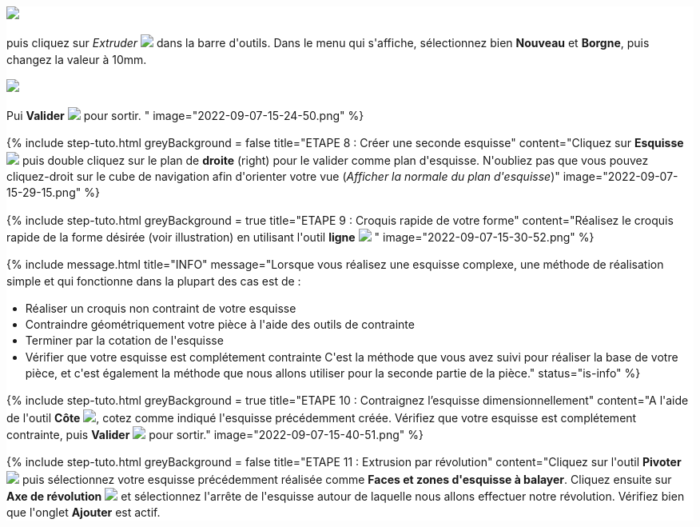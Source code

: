 ![](2022-09-07-15-21-32.png) 

puis cliquez sur *Extruder* ![](2022-09-07-15-22-06.png) dans la barre d'outils. Dans le menu qui s'affiche, sélectionnez bien **Nouveau** et **Borgne**, puis changez la valeur à 10mm.

![](2022-09-07-15-24-42.png)

Pui **Valider** ![](2022-09-07-15-17-39.png) pour sortir.
" 
image="2022-09-07-15-24-50.png" %}

{% include step-tuto.html 
greyBackground = false
title="ETAPE 8 : Créer une seconde esquisse"
content="Cliquez sur **Esquisse** ![](2022-09-07-14-39-12.png) puis double cliquez sur le plan de **droite** (right) pour le valider comme plan d'esquisse. N'oubliez pas que vous pouvez cliquez-droit sur le cube de navigation afin d'orienter votre vue (*Afficher la normale du plan d'esquisse*)" 
image="2022-09-07-15-29-15.png" %}

{% include step-tuto.html 
greyBackground = true
title="ETAPE 9 : Croquis rapide de votre forme"
content="Réalisez le croquis rapide de la forme désirée (voir illustration) en utilisant l'outil **ligne** ![](2022-09-07-15-31-27.png) " 
image="2022-09-07-15-30-52.png" %}

{% include message.html
title="INFO" 
message="Lorsque vous réalisez une esquisse complexe, une méthode de réalisation simple et qui fonctionne dans la plupart des cas est de :
- Réaliser un croquis non contraint de votre esquisse
- Contraindre géométriquement votre pièce à l'aide des outils de contrainte
- Terminer par la cotation de l'esquisse
- Vérifier que votre esquisse est complétement contrainte
C'est la méthode que vous avez suivi pour réaliser la base de votre pièce, et c'est également la méthode que nous allons utiliser pour la seconde partie de la pièce." 
status="is-info" %}

{% include step-tuto.html 
greyBackground = true
title="ETAPE 10 : Contraignez l’esquisse dimensionnellement"
content="A l'aide de l'outil **Côte** ![](2022-09-07-15-38-27.png), cotez comme indiqué l'esquisse précédemment créée. Vérifiez que votre esquisse est complétement contrainte, puis **Valider** ![](2022-09-07-15-17-39.png) pour sortir." 
image="2022-09-07-15-40-51.png" %}

{% include step-tuto.html 
greyBackground = false
title="ETAPE 11 : Extrusion par révolution"
content="Cliquez sur l'outil **Pivoter** ![](2022-09-07-15-43-05.png) puis sélectionnez votre esquisse précédemment réalisée comme **Faces et zones d'esquisse à balayer**. Cliquez ensuite sur  **Axe de révolution** ![](2022-09-07-15-46-49.png) et sélectionnez l'arrête de l'esquisse autour de laquelle nous allons effectuer notre révolution. Vérifiez bien que l'onglet **Ajouter** est actif.
